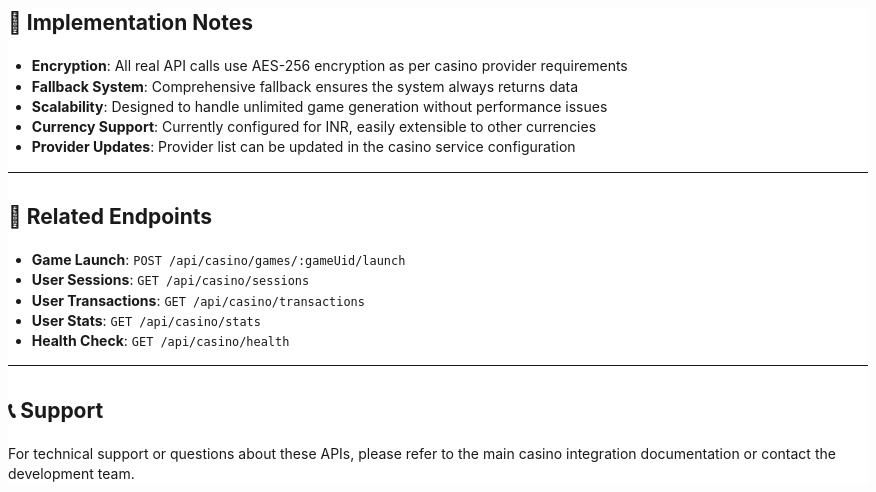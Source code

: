 
## 📝 Implementation Notes

- **Encryption**: All real API calls use AES-256 encryption as per casino provider requirements
- **Fallback System**: Comprehensive fallback ensures the system always returns data
- **Scalability**: Designed to handle unlimited game generation without performance issues
- **Currency Support**: Currently configured for INR, easily extensible to other currencies
- **Provider Updates**: Provider list can be updated in the casino service configuration

---

## 🔗 Related Endpoints

- **Game Launch**: `POST /api/casino/games/:gameUid/launch`
- **User Sessions**: `GET /api/casino/sessions`
- **User Transactions**: `GET /api/casino/transactions`
- **User Stats**: `GET /api/casino/stats`
- **Health Check**: `GET /api/casino/health`

---

## 📞 Support

For technical support or questions about these APIs, please refer to the main casino integration documentation or contact the development team.
